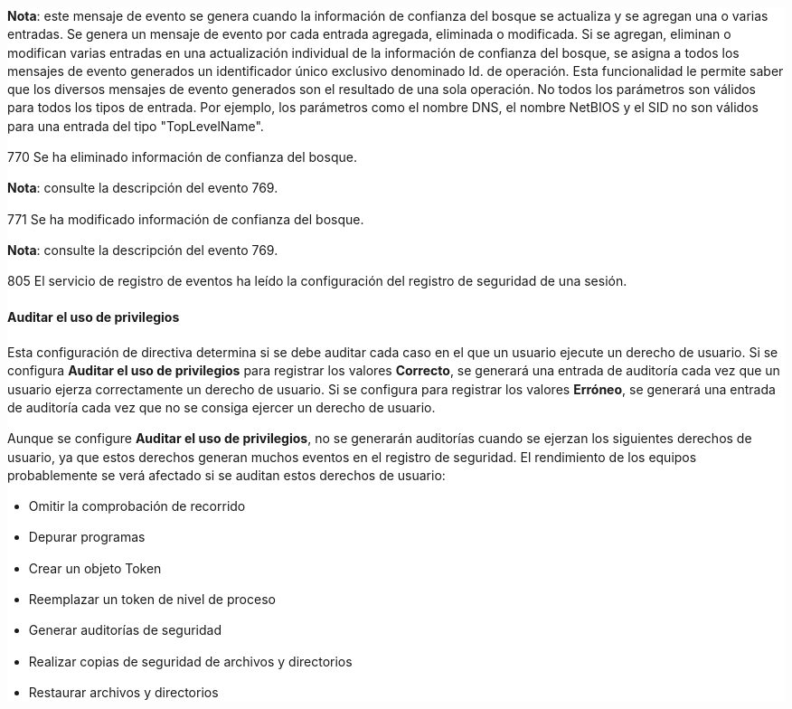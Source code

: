 <strong>Nota</strong>: este mensaje de evento se genera cuando la información de confianza del bosque se actualiza y se agregan una o varias entradas. Se genera un mensaje de evento por cada entrada agregada, eliminada o modificada. Si se agregan, eliminan o modifican varias entradas en una actualización individual de la información de confianza del bosque, se asigna a todos los mensajes de evento generados un identificador único exclusivo denominado Id. de operación. Esta funcionalidad le permite saber que los diversos mensajes de evento generados son el resultado de una sola operación. No todos los parámetros son válidos para todos los tipos de entrada. Por ejemplo, los parámetros como el nombre DNS, el nombre NetBIOS y el SID no son válidos para una entrada del tipo &quot;TopLevelName&quot;.</td>
</tr>
<tr class="odd">
<td style="border:1px solid black;">770    </td>
<td style="border:1px solid black;">Se ha eliminado información de confianza del bosque.

<strong>Nota</strong>: consulte la descripción del evento 769.</td>
</tr>
<tr class="even">
<td style="border:1px solid black;">771    </td>
<td style="border:1px solid black;">Se ha modificado información de confianza del bosque.

<strong>Nota</strong>: consulte la descripción del evento 769.</td>
</tr>
<tr class="odd">
<td style="border:1px solid black;">805</td>
<td style="border:1px solid black;">El servicio de registro de eventos ha leído la configuración del registro de seguridad de una sesión.</td>
</tr>
</tbody>
</table>
  
#### Auditar el uso de privilegios
  
Esta configuración de directiva determina si se debe auditar cada caso en el que un usuario ejecute un derecho de usuario. Si se configura **Auditar el uso de privilegios** para registrar los valores **Correcto**, se generará una entrada de auditoría cada vez que un usuario ejerza correctamente un derecho de usuario. Si se configura para registrar los valores **Erróneo**, se generará una entrada de auditoría cada vez que no se consiga ejercer un derecho de usuario.
  
Aunque se configure **Auditar el uso de privilegios**, no se generarán auditorías cuando se ejerzan los siguientes derechos de usuario, ya que estos derechos generan muchos eventos en el registro de seguridad. El rendimiento de los equipos probablemente se verá afectado si se auditan estos derechos de usuario:
  
-   Omitir la comprobación de recorrido
  
-   Depurar programas
  
-   Crear un objeto Token
  
-   Reemplazar un token de nivel de proceso
  
-   Generar auditorías de seguridad
  
-   Realizar copias de seguridad de archivos y directorios
  
-   Restaurar archivos y directorios
  